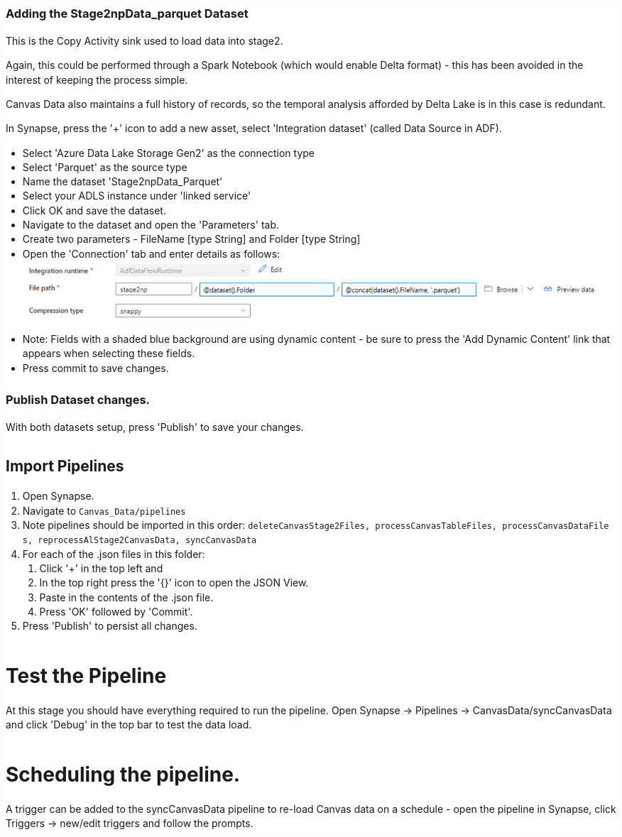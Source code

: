 ### **Adding the Stage2npData_parquet Dataset**
This is the Copy Activity sink used to load data into stage2.

Again, this could be performed through a Spark Notebook (which would enable Delta format) - this has been avoided in the interest of keeping the process simple.

Canvas Data also maintains a full history of records, so the temporal analysis afforded by Delta Lake is in this case is redundant.

In Synapse, press the '+' icon to add a new asset, select 'Integration dataset' (called Data Source in ADF).
 - Select 'Azure Data Lake Storage Gen2' as the connection type
 - Select 'Parquet' as the source type
 - Name the dataset 'Stage2npData_Parquet'
 - Select your ADLS instance under 'linked service'
 - Click OK and save the dataset.
 - Navigate to the dataset and open the 'Parameters' tab.
 - Create two parameters - FileName [type String] and Folder [type String]
 - Open the 'Connection' tab and enter details as follows: ![screenshot](images/pipeline-setup-Stage2npParquet.png)
 - Note: Fields with a shaded blue background are using dynamic content - be sure to press the 'Add Dynamic Content' link that appears when selecting these fields.
 - Press commit to save changes.

### Publish Dataset changes.

With both datasets setup, press 'Publish' to save your changes.

## Import Pipelines

1. Open Synapse.
2. Navigate to `Canvas_Data/pipelines`
3. Note pipelines should be imported in this order: `deleteCanvasStage2Files, processCanvasTableFiles, processCanvasDataFiles, reprocessAlStage2CanvasData, syncCanvasData` 
4. For each of the .json files in this folder:
   1. Click '+' in the top left and 
   2. In the top right press the '{}' icon to open the JSON View.
   3. Paste in the contents of the .json file.
   4. Press 'OK' followed by 'Commit'.
5. Press 'Publish' to persist all changes.

# Test the Pipeline
At this stage you should have everything required to run the pipeline. Open Synapse -> Pipelines -> CanvasData/syncCanvasData and click 'Debug' in the top bar to test the data load.

# Scheduling the pipeline.
A trigger can be added to the syncCanvasData pipeline to re-load Canvas data on a schedule - open the pipeline in Synapse, click Triggers -> new/edit triggers and follow the prompts.
